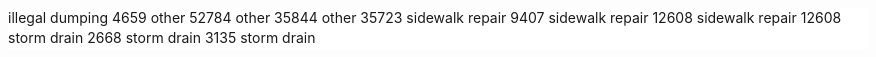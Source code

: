 <td style="text-align:left;">
illegal dumping
</td>
<td style="text-align:left;">
4659
</td>
</tr>
<tr>
<td style="text-align:left;">
other
</td>
<td style="text-align:left;">
52784
</td>
<td style="text-align:left;">
other
</td>
<td style="text-align:left;">
35844
</td>
<td style="text-align:left;">
other
</td>
<td style="text-align:left;">
35723
</td>
</tr>
<tr>
<td style="text-align:left;">
sidewalk repair
</td>
<td style="text-align:left;">
9407
</td>
<td style="text-align:left;">
sidewalk repair
</td>
<td style="text-align:left;">
12608
</td>
<td style="text-align:left;">
sidewalk repair
</td>
<td style="text-align:left;">
12608
</td>
</tr>
<tr>
<td style="text-align:left;">
storm drain
</td>
<td style="text-align:left;">
2668
</td>
<td style="text-align:left;">
storm drain
</td>
<td style="text-align:left;">
3135
</td>
<td style="text-align:left;">
storm drain
</td>
<td style="text-align:left;">